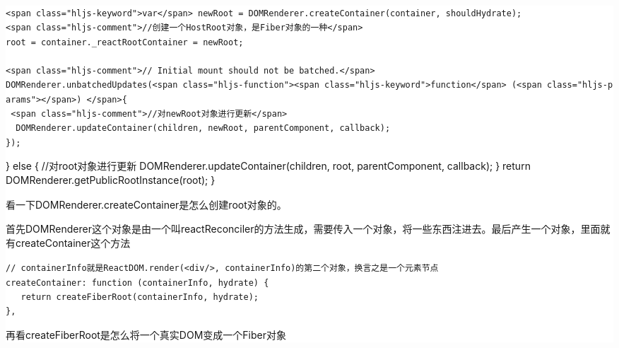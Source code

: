    <span class="hljs-keyword">var</span> newRoot = DOMRenderer.createContainer(container, shouldHydrate);
    <span class="hljs-comment">//创建一个HostRoot对象，是Fiber对象的一种</span>
    root = container._reactRootContainer = newRoot;
    
    <span class="hljs-comment">// Initial mount should not be batched.</span>
    DOMRenderer.unbatchedUpdates(<span class="hljs-function"><span class="hljs-keyword">function</span> (<span class="hljs-params"></span>) </span>{
     <span class="hljs-comment">//对newRoot对象进行更新</span>
      DOMRenderer.updateContainer(children, newRoot, parentComponent, callback);
    });
  } <span class="hljs-keyword">else</span> {
    <span class="hljs-comment">//对root对象进行更新</span>
    DOMRenderer.updateContainer(children, root, parentComponent, callback);
  }
  <span class="hljs-keyword">return</span> DOMRenderer.getPublicRootInstance(root);
}</code></pre>
<p>看一下DOMRenderer.createContainer是怎么创建root对象的。</p>
<p>首先DOMRenderer这个对象是由一个叫reactReconciler的方法生成，需要传入一个对象，将一些东西注进去。最后产生一个对象，里面就有createContainer这个方法</p>
<div class="widget-codetool" style="display:none;">
      <div class="widget-codetool--inner">
      <span class="selectCode code-tool" data-toggle="tooltip" data-placement="top" title="" data-original-title="全选"></span>
      <span type="button" class="copyCode code-tool" data-toggle="tooltip" data-placement="top" data-clipboard-text="// containerInfo就是ReactDOM.render(<div/>, containerInfo)的第二个对象，换言之是一个元素节点
createContainer: function (containerInfo, hydrate) {
   return createFiberRoot(containerInfo, hydrate);
},
" title="" data-original-title="复制"></span>
      <span type="button" class="saveToNote code-tool" data-toggle="tooltip" data-placement="top" title="" data-original-title="放进笔记"></span>
      </div>
      </div><pre class="javascript hljs"><code class="javascript"><span class="hljs-comment">// containerInfo就是ReactDOM.render(&lt;div/&gt;, containerInfo)的第二个对象，换言之是一个元素节点</span>
createContainer: <span class="hljs-function"><span class="hljs-keyword">function</span> (<span class="hljs-params">containerInfo, hydrate</span>) </span>{
   <span class="hljs-keyword">return</span> createFiberRoot(containerInfo, hydrate);
},
</code></pre>
<p>再看createFiberRoot是怎么将一个真实DOM变成一个Fiber对象</p>
<div class="widget-codetool" style="display:none;">
      <div class="widget-codetool--inner">
      <span class="selectCode code-tool" data-toggle="tooltip" data-placement="top" title="" data-original-title="全选"></span>
      <span type="button" class="copyCode code-tool" data-toggle="tooltip" data-placement="top" data-clipboard-text="//by 司徒正美， 加群：370262116 一起研究React与anujs

function createFiberRoot(containerInfo, hydrate) {
  // Cyclic construction. This cheats the type system right now because
  // stateNode is any.
  var uninitializedFiber = createHostRootFiber();
  var root = {
    current: uninitializedFiber,
    containerInfo: containerInfo,
    pendingChildren: null,
    remainingExpirationTime: NoWork,
    isReadyForCommit: false,
    finishedWork: null,
    context: null,
    pendingContext: null,
    hydrate: hydrate,
    nextScheduledRoot: null
  };
